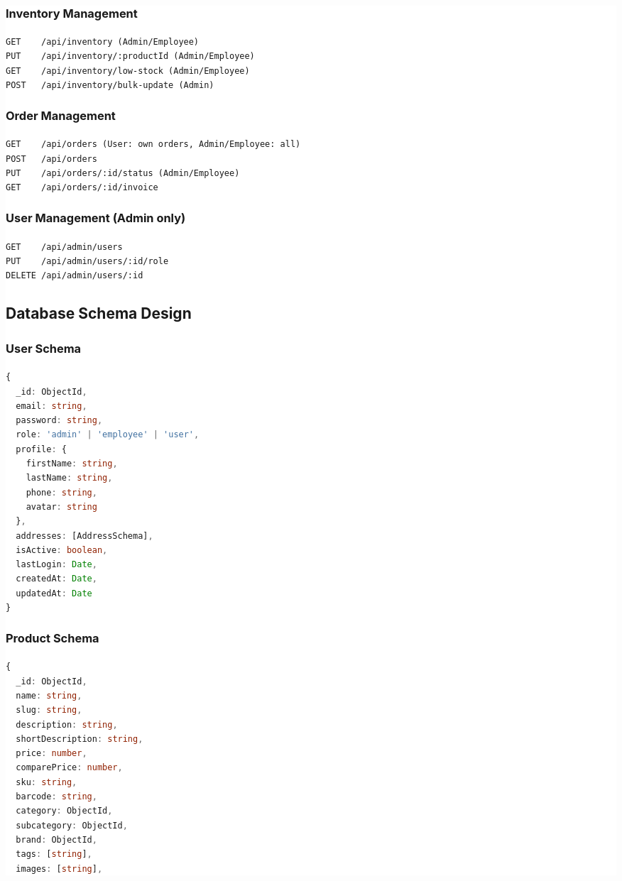 ### Inventory Management
```
GET    /api/inventory (Admin/Employee)
PUT    /api/inventory/:productId (Admin/Employee)
GET    /api/inventory/low-stock (Admin/Employee)
POST   /api/inventory/bulk-update (Admin)
```

### Order Management
```
GET    /api/orders (User: own orders, Admin/Employee: all)
POST   /api/orders
PUT    /api/orders/:id/status (Admin/Employee)
GET    /api/orders/:id/invoice
```

### User Management (Admin only)
```
GET    /api/admin/users
PUT    /api/admin/users/:id/role
DELETE /api/admin/users/:id
```

## Database Schema Design

### User Schema
```typescript
{
  _id: ObjectId,
  email: string,
  password: string,
  role: 'admin' | 'employee' | 'user',
  profile: {
    firstName: string,
    lastName: string,
    phone: string,
    avatar: string
  },
  addresses: [AddressSchema],
  isActive: boolean,
  lastLogin: Date,
  createdAt: Date,
  updatedAt: Date
}
```

### Product Schema
```typescript
{
  _id: ObjectId,
  name: string,
  slug: string,
  description: string,
  shortDescription: string,
  price: number,
  comparePrice: number,
  sku: string,
  barcode: string,
  category: ObjectId,
  subcategory: ObjectId,
  brand: ObjectId,
  tags: [string],
  images: [string],
```